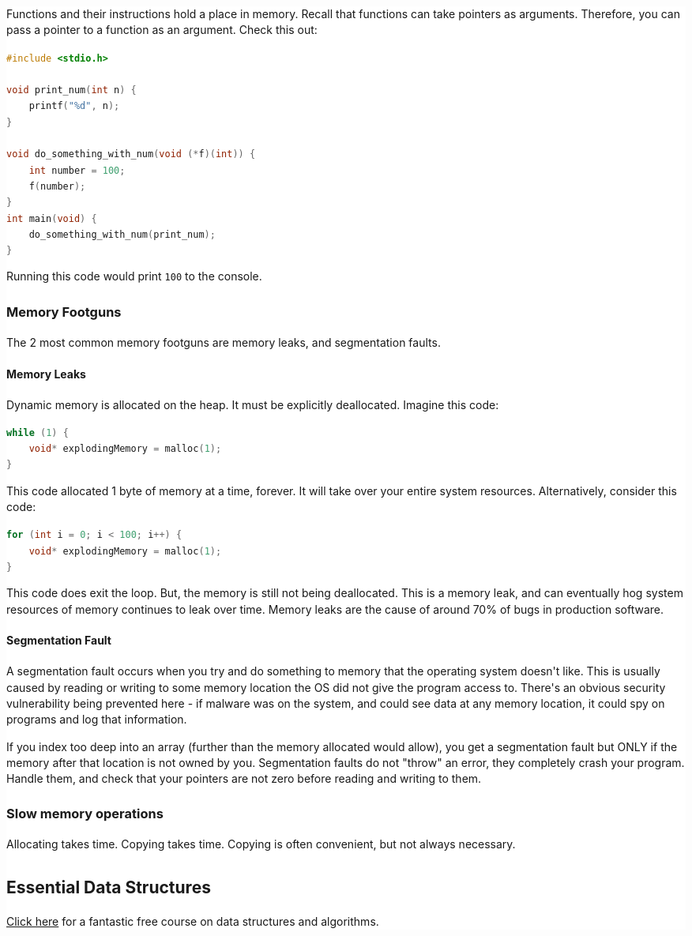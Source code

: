 Functions and their instructions hold a place in memory. Recall that functions can 
take pointers as arguments. Therefore, you can pass a pointer to a function as an 
argument. Check this out:
```C
#include <stdio.h>

void print_num(int n) {
    printf("%d", n);
}

void do_something_with_num(void (*f)(int)) {
    int number = 100;
    f(number);
}
int main(void) {
    do_something_with_num(print_num);
}
```
Running this code would print `100` to the console.

### Memory Footguns
The 2 most common memory footguns are memory leaks, and segmentation faults.

#### Memory Leaks
Dynamic memory is allocated on the heap. It must be explicitly deallocated. Imagine this 
code:
```C
while (1) {
    void* explodingMemory = malloc(1);
}
```
This code allocated 1 byte of memory at a time, forever. It will take over your 
entire system resources. Alternatively, consider this code:
```C
for (int i = 0; i < 100; i++) {
    void* explodingMemory = malloc(1);
}
```
This code does exit the loop. But, the memory is still not being deallocated. This 
is a memory leak, and can eventually hog system resources of memory continues to leak 
over time. Memory leaks are the cause of around 70% of bugs in production software.

#### Segmentation Fault
A segmentation fault occurs when you try and do something to memory that the operating 
system doesn't like. This is usually caused by reading or writing to some memory 
location the OS did not give the program access to. There's an obvious security vulnerability
being prevented here - if malware was on the system, and could see data at any memory location,
it could spy on programs and log that information.

If you index too deep into an array (further than the memory allocated would allow),
you get a segmentation fault but ONLY if the memory after that location is not owned 
by you. Segmentation faults do not "throw" an error, they completely crash your program. 
Handle them, and check that your pointers are not zero before reading and writing to
them.

### Slow memory operations
Allocating takes time. Copying takes time. Copying is often convenient, but not 
always necessary.

## Essential Data Structures
[Click here](https://frontendmasters.com/courses/algorithms/) for a fantastic free 
course on data structures and algorithms.
